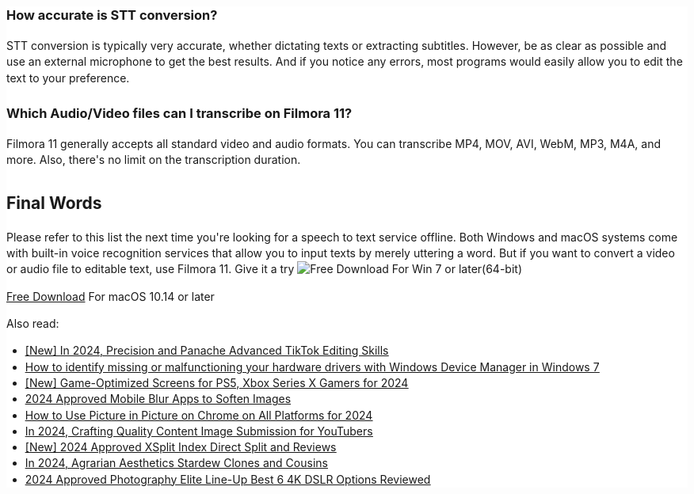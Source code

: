 ### How accurate is STT conversion?

STT conversion is typically very accurate, whether dictating texts or extracting subtitles. However, be as clear as possible and use an external microphone to get the best results. And if you notice any errors, most programs would easily allow you to edit the text to your preference.

### Which Audio/Video files can I transcribe on Filmora 11?

Filmora 11 generally accepts all standard video and audio formats. You can transcribe MP4, MOV, AVI, WebM, MP3, M4A, and more. Also, there's no limit on the transcription duration.

## Final Words

Please refer to this list the next time you're looking for a speech to text service offline. Both Windows and macOS systems come with built-in voice recognition services that allow you to input texts by merely uttering a word. But if you want to convert a video or audio file to editable text, use Filmora 11\. Give it a try ![Free Download](https://tools.techidaily.com/wondershare/filmora/download/) For Win 7 or later(64-bit)

[Free Download](https://tools.techidaily.com/wondershare/filmora/download/) For macOS 10.14 or later

<ins class="adsbygoogle"
     style="display:block"
     data-ad-format="autorelaxed"
     data-ad-client="ca-pub-7571918770474297"
     data-ad-slot="1223367746"></ins>

<ins class="adsbygoogle"
     style="display:block"
     data-ad-format="autorelaxed"
     data-ad-client="ca-pub-7571918770474297"
     data-ad-slot="1223367746"></ins>



<ins class="adsbygoogle"
     style="display:block"
     data-ad-client="ca-pub-7571918770474297"
     data-ad-slot="8358498916"
     data-ad-format="auto"
     data-full-width-responsive="true"></ins>




<span class="atpl-alsoreadstyle">Also read:</span>
<div><ul>
<li><a href="https://fox-cloud.techidaily.com/new-in-2024-precision-and-panache-advanced-tiktok-editing-skills/"><u>[New] In 2024, Precision and Panache  Advanced TikTok Editing Skills</u></a></li>
<li><a href="https://blog-min.techidaily.com/how-to-identify-missing-or-malfunctioning-your-hardware-drivers-with-windows-device-manager-in-windows-7-by-drivereasy-guide/"><u>How to identify missing or malfunctioning your hardware drivers with Windows Device Manager in Windows 7</u></a></li>
<li><a href="https://fox-cloud.techidaily.com/new-game-optimized-screens-for-ps5-xbox-series-x-gamers-for-2024/"><u>[New] Game-Optimized Screens for PS5, Xbox Series X Gamers for 2024</u></a></li>
<li><a href="https://fox-cloud.techidaily.com/2024-approved-mobile-blur-apps-to-soften-images/"><u>2024 Approved  Mobile Blur Apps to Soften Images</u></a></li>
<li><a href="https://fox-cloud.techidaily.com/how-to-use-picture-in-picture-on-chrome-on-all-platforms-for-2024/"><u>How to Use Picture in Picture on Chrome on All Platforms for 2024</u></a></li>
<li><a href="https://fox-cloud.techidaily.com/in-2024-crafting-quality-content-image-submission-for-youtubers/"><u>In 2024, Crafting Quality Content  Image Submission for YouTubers</u></a></li>
<li><a href="https://fox-cloud.techidaily.com/new-2024-approved-xsplit-index-direct-split-and-reviews/"><u>[New] 2024 Approved  XSplit Index  Direct Split and Reviews</u></a></li>
<li><a href="https://screen-sharing-recording.techidaily.com/in-2024-agrarian-aesthetics-stardew-clones-and-cousins/"><u>In 2024, Agrarian Aesthetics  Stardew Clones and Cousins</u></a></li>
<li><a href="https://fox-cloud.techidaily.com/2024-approved-photography-elite-line-up-best-6-4k-dslr-options-reviewed/"><u>2024 Approved  Photography Elite Line-Up  Best 6 4K DSLR Options Reviewed</u></a></li>